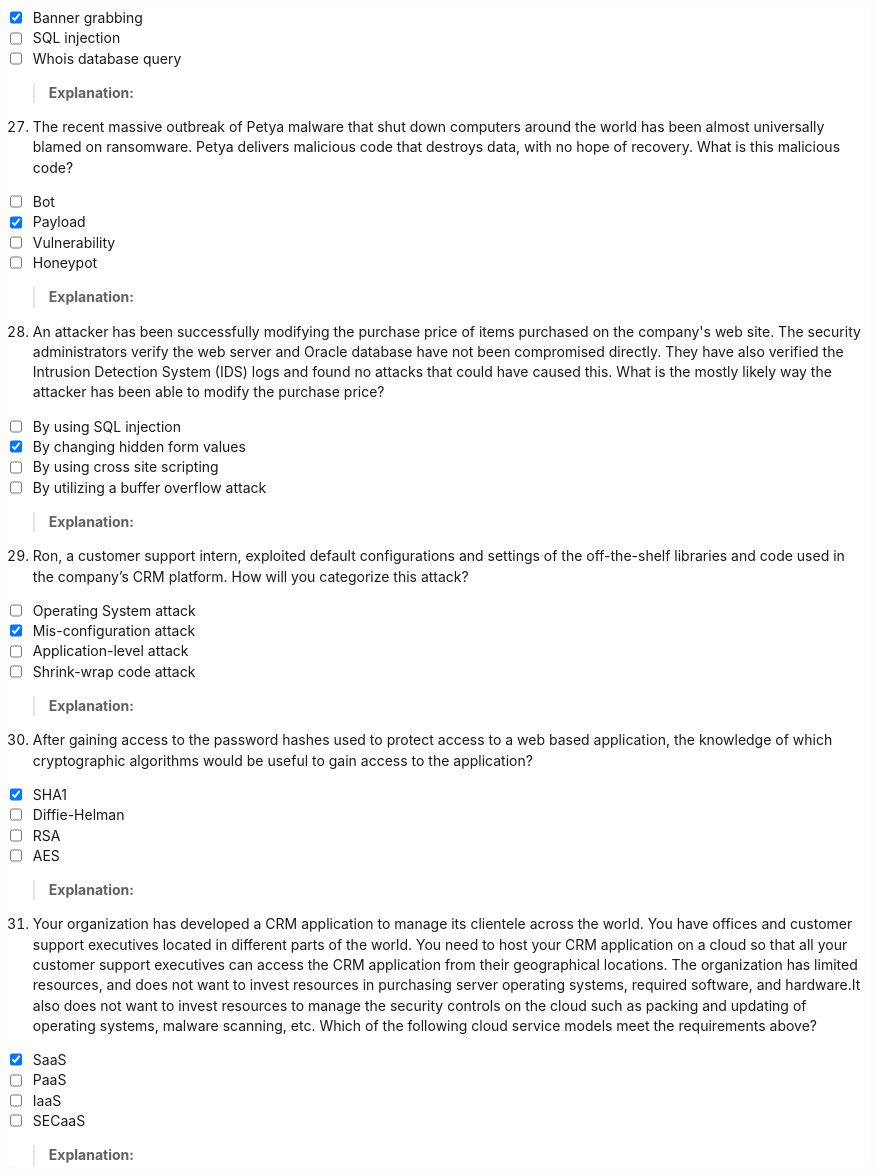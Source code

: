+ [x] Banner grabbing
+ [ ] SQL injection
+ [ ] Whois database query
> **Explanation:**
> 

27.  The recent massive outbreak of Petya malware that shut down computers around the world has been almost universally blamed on ransomware. Petya delivers malicious code that destroys data, with no hope of recovery. What is this malicious code?
+ [ ] Bot
+ [x] Payload
+ [ ] Vulnerability
+ [ ] Honeypot
> **Explanation:**
> 

28.  An attacker has been successfully modifying the purchase price of items purchased on the company's web site. The security administrators verify the web server and Oracle database have not been compromised directly. They have also verified the Intrusion Detection System (IDS) logs and found no attacks that could have caused this. What is the mostly likely way the attacker has been able to modify the purchase price?
+ [ ] By using SQL injection
+ [x] By changing hidden form values
+ [ ] By using cross site scripting
+ [ ] By utilizing a buffer overflow attack
> **Explanation:**
> 

29.  Ron,  a customer support intern,  exploited default configurations and settings of the off-the-shelf libraries and code used in the company’s CRM platform. How will you categorize this attack?
+ [ ] Operating System attack
+ [x] Mis-configuration attack
+ [ ] Application-level attack
+ [ ] Shrink-wrap code attack
> **Explanation:**
> 

30.  After gaining access to the password hashes used to protect access to a web based application, the knowledge of which cryptographic algorithms would be useful to gain access to the application?
+ [x] SHA1
+ [ ] Diffie-Helman
+ [ ] RSA
+ [ ] AES
> **Explanation:**
> 

31. Your organization has developed a CRM application to manage its clientele across the world. You have offices and customer support executives located in different parts of the world. You need to host your CRM application on a cloud so that all your customer support executives can access the CRM application from their geographical locations. The organization has limited resources, and does not want to invest resources in purchasing server operating systems, required software, and hardware.It also does not want to invest resources to manage the security controls on the cloud such as packing and updating of operating systems, malware scanning, etc. Which of the following cloud service models meet the requirements above?
+ [x] SaaS
+ [ ] PaaS
+ [ ] IaaS
+ [ ] SECaaS
> **Explanation:**
> 
